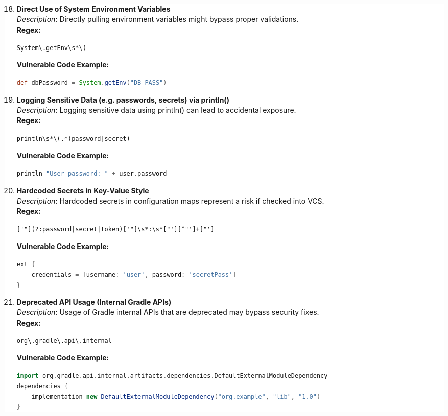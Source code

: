 18. **Direct Use of System Environment Variables**  
    _Description_: Directly pulling environment variables might bypass proper validations.  
    **Regex:**
    
    ```
    System\.getEnv\s*\(
    ```
    
    **Vulnerable Code Example:**
    
    ```groovy
    def dbPassword = System.getEnv("DB_PASS")
    ```
    
19. **Logging Sensitive Data (e.g. passwords, secrets) via println()**  
    _Description_: Logging sensitive data using println() can lead to accidental exposure.  
    **Regex:**
    
    ```
    println\s*\(.*(password|secret)
    ```
    
    **Vulnerable Code Example:**
    
    ```groovy
    println "User password: " + user.password
    ```
    
20. **Hardcoded Secrets in Key-Value Style**  
    _Description_: Hardcoded secrets in configuration maps represent a risk if checked into VCS.  
    **Regex:**
    
    ```
    ['"](?:password|secret|token)['"]\s*:\s*["'][^"']+["']
    ```
    
    **Vulnerable Code Example:**
    
    ```groovy
    ext {
        credentials = [username: 'user', password: 'secretPass']
    }
    ```
    
21. **Deprecated API Usage (Internal Gradle APIs)**  
    _Description_: Usage of Gradle internal APIs that are deprecated may bypass security fixes.  
    **Regex:**
    
    ```
    org\.gradle\.api\.internal
    ```
    
    **Vulnerable Code Example:**
    
    ```groovy
    import org.gradle.api.internal.artifacts.dependencies.DefaultExternalModuleDependency
    dependencies {
        implementation new DefaultExternalModuleDependency("org.example", "lib", "1.0")
    }
    ```
    
